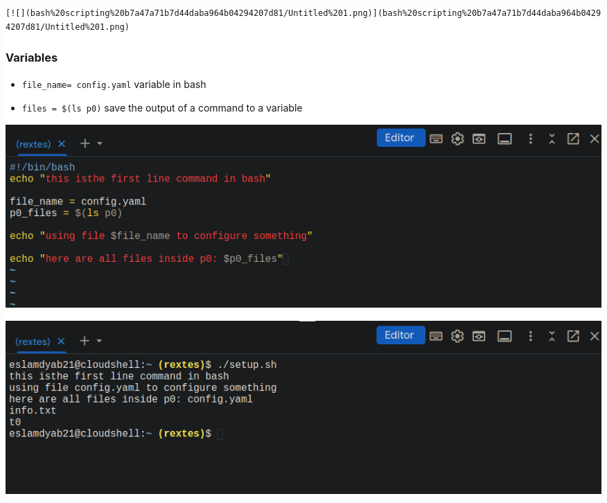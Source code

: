     [![](bash%20scripting%20b7a47a71b7d44daba964b04294207d81/Untitled%201.png)](bash%20scripting%20b7a47a71b7d44daba964b04294207d81/Untitled%201.png)
    

### Variables

*   `file_name= config.yaml` variable in bash

*   `files = $(ls p0)` save the output of a command to a variable

[![](bash%20scripting%20b7a47a71b7d44daba964b04294207d81/Untitled%202.png)](bash%20scripting%20b7a47a71b7d44daba964b04294207d81/Untitled%202.png)

[![](bash%20scripting%20b7a47a71b7d44daba964b04294207d81/Untitled%203.png)](bash%20scripting%20b7a47a71b7d44daba964b04294207d81/Untitled%203.png)
